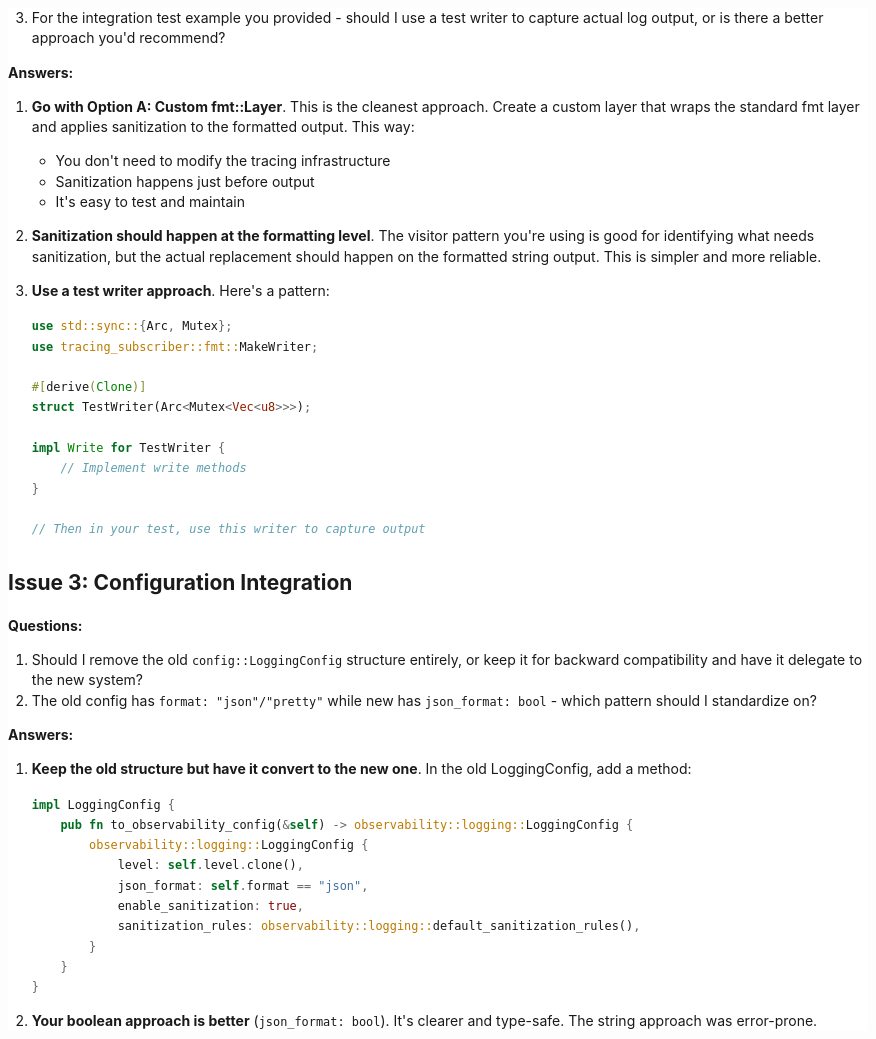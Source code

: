 3. For the integration test example you provided - should I use a test writer to capture actual log output, or is there a better approach you'd recommend?

**Answers:**
1. **Go with Option A: Custom fmt::Layer**. This is the cleanest approach. Create a custom layer that wraps the standard fmt layer and applies sanitization to the formatted output. This way:
   - You don't need to modify the tracing infrastructure
   - Sanitization happens just before output
   - It's easy to test and maintain

2. **Sanitization should happen at the formatting level**. The visitor pattern you're using is good for identifying what needs sanitization, but the actual replacement should happen on the formatted string output. This is simpler and more reliable.

3. **Use a test writer approach**. Here's a pattern:
   ```rust
   use std::sync::{Arc, Mutex};
   use tracing_subscriber::fmt::MakeWriter;
   
   #[derive(Clone)]
   struct TestWriter(Arc<Mutex<Vec<u8>>>);
   
   impl Write for TestWriter {
       // Implement write methods
   }
   
   // Then in your test, use this writer to capture output
   ```

## Issue 3: Configuration Integration

**Questions:**
1. Should I remove the old `config::LoggingConfig` structure entirely, or keep it for backward compatibility and have it delegate to the new system?
2. The old config has `format: "json"/"pretty"` while new has `json_format: bool` - which pattern should I standardize on?

**Answers:**
1. **Keep the old structure but have it convert to the new one**. In the old LoggingConfig, add a method:
   ```rust
   impl LoggingConfig {
       pub fn to_observability_config(&self) -> observability::logging::LoggingConfig {
           observability::logging::LoggingConfig {
               level: self.level.clone(),
               json_format: self.format == "json",
               enable_sanitization: true,
               sanitization_rules: observability::logging::default_sanitization_rules(),
           }
       }
   }
   ```

2. **Your boolean approach is better** (`json_format: bool`). It's clearer and type-safe. The string approach was error-prone.
